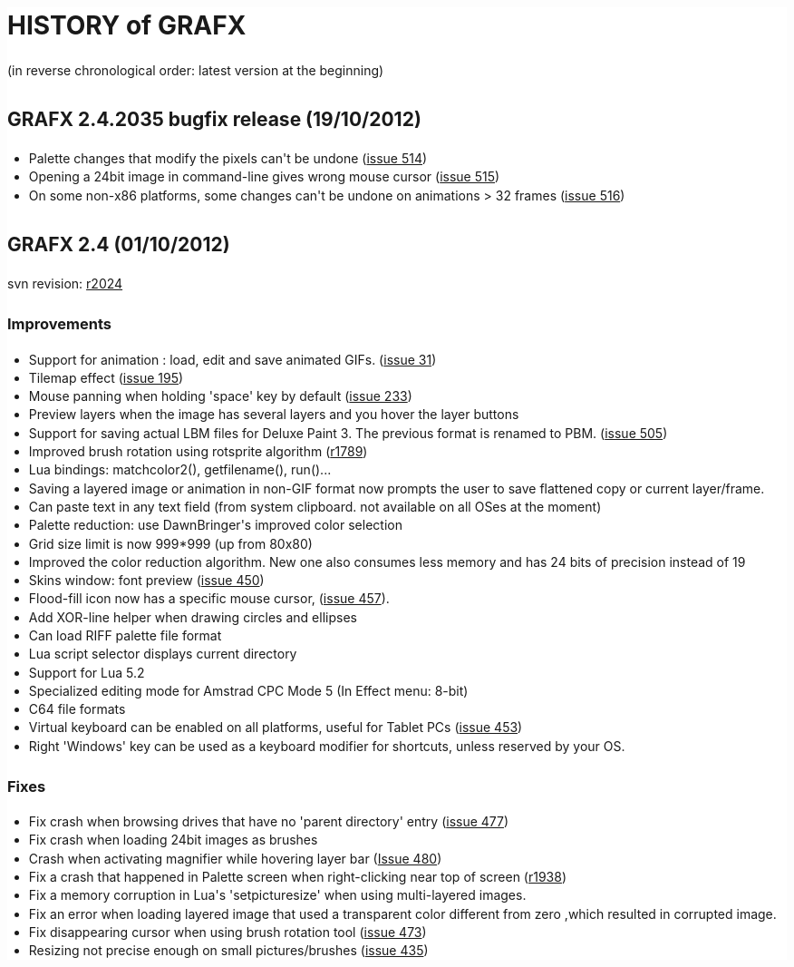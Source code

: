 # HISTORY of GRAFX #
(in reverse chronological order: latest version at the beginning)
## GRAFX 2.4.2035 bugfix release (19/10/2012) ##
  * Palette changes that modify the pixels can't be undone ([issue 514](https://code.google.com/p/grafx2/issues/detail?id=514))
  * Opening a 24bit image in command-line gives wrong mouse cursor ([issue 515](https://code.google.com/p/grafx2/issues/detail?id=515))
  * On some non-x86 platforms, some changes can't be undone on animations > 32 frames ([issue 516](https://code.google.com/p/grafx2/issues/detail?id=516))
## GRAFX 2.4 (01/10/2012) ##
svn revision: [r2024](https://code.google.com/p/grafx2/source/detail?r=2024)
### Improvements ###
  * Support for animation : load, edit and save animated GIFs. ([issue 31](https://code.google.com/p/grafx2/issues/detail?id=31))
  * Tilemap effect ([issue 195](https://code.google.com/p/grafx2/issues/detail?id=195))
  * Mouse panning when holding 'space' key by default ([issue 233](https://code.google.com/p/grafx2/issues/detail?id=233))
  * Preview layers when the image has several layers and you hover the layer buttons
  * Support for saving actual LBM files for Deluxe Paint 3. The previous format is renamed to PBM. ([issue 505](https://code.google.com/p/grafx2/issues/detail?id=505))
  * Improved brush rotation using rotsprite algorithm ([r1789](https://code.google.com/p/grafx2/source/detail?r=1789))
  * Lua bindings: matchcolor2(), getfilename(), run()...
  * Saving a layered image or animation in non-GIF format now prompts the user to save flattened copy or current layer/frame.
  * Can paste text in any text field (from system clipboard. not available on all OSes at the moment)
  * Palette reduction: use DawnBringer's improved color selection
  * Grid size limit is now 999\*999 (up from 80x80)
  * Improved the color reduction algorithm. New one also consumes less memory and has 24 bits of precision instead of 19
  * Skins window: font preview ([issue 450](https://code.google.com/p/grafx2/issues/detail?id=450))
  * Flood-fill icon now has a specific mouse cursor, ([issue 457](https://code.google.com/p/grafx2/issues/detail?id=457)).
  * Add XOR-line helper when drawing circles and ellipses
  * Can load RIFF palette file format
  * Lua script selector displays current directory
  * Support for Lua 5.2
  * Specialized editing mode for Amstrad CPC Mode 5 (In Effect menu: 8-bit)
  * C64 file formats
  * Virtual keyboard can be enabled on all platforms, useful for Tablet PCs ([issue 453](https://code.google.com/p/grafx2/issues/detail?id=453))
  * Right 'Windows' key can be used as a keyboard modifier for shortcuts, unless reserved by your OS.
### Fixes ###
  * Fix crash when browsing drives that have no 'parent directory' entry ([issue 477](https://code.google.com/p/grafx2/issues/detail?id=477))
  * Fix crash when loading 24bit images as brushes
  * Crash when activating magnifier while hovering layer bar ([Issue 480](https://code.google.com/p/grafx2/issues/detail?id=480))
  * Fix a crash that happened in Palette screen when right-clicking near top of screen ([r1938](https://code.google.com/p/grafx2/source/detail?r=1938))
  * Fix a memory corruption in Lua's 'setpicturesize' when using multi-layered images.
  * Fix an error when loading layered image that used a transparent color different from zero ,which resulted in corrupted image.
  * Fix disappearing cursor when using brush rotation tool ([issue 473](https://code.google.com/p/grafx2/issues/detail?id=473))
  * Resizing not precise enough on small pictures/brushes ([issue 435](https://code.google.com/p/grafx2/issues/detail?id=435))